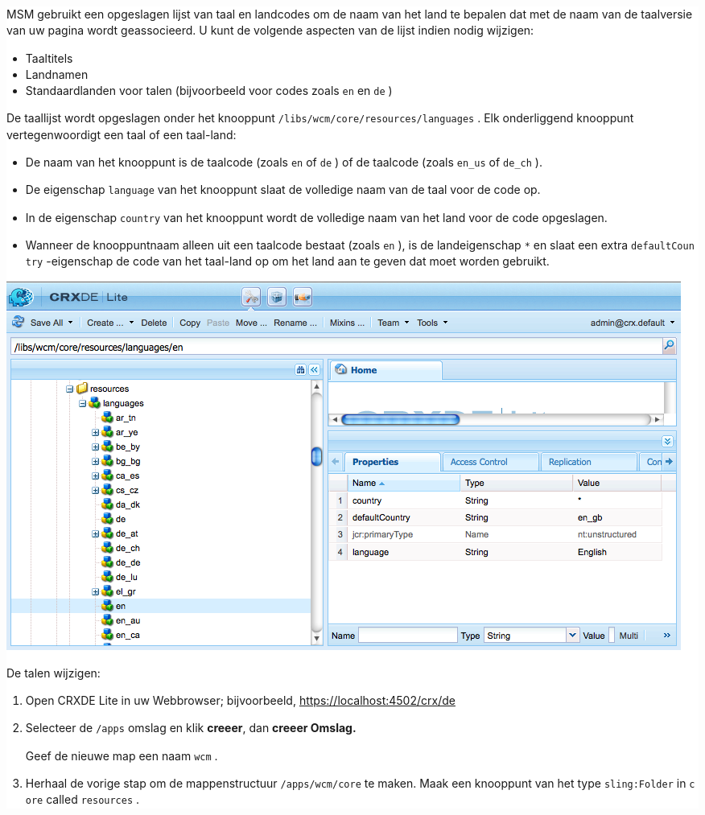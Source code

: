 MSM gebruikt een opgeslagen lijst van taal en landcodes om de naam van het land te bepalen dat met de naam van de taalversie van uw pagina wordt geassocieerd. U kunt de volgende aspecten van de lijst indien nodig wijzigen:

* Taaltitels
* Landnamen
* Standaardlanden voor talen (bijvoorbeeld voor codes zoals `en` en `de` )

De taallijst wordt opgeslagen onder het knooppunt `/libs/wcm/core/resources/languages` . Elk onderliggend knooppunt vertegenwoordigt een taal of een taal-land:

* De naam van het knooppunt is de taalcode (zoals `en` of `de` ) of de taalcode (zoals `en_us` of `de_ch` ).

* De eigenschap `language` van het knooppunt slaat de volledige naam van de taal voor de code op.
* In de eigenschap `country` van het knooppunt wordt de volledige naam van het land voor de code opgeslagen.
* Wanneer de knooppuntnaam alleen uit een taalcode bestaat (zoals `en` ), is de landeigenschap `*` en slaat een extra `defaultCountry` -eigenschap de code van het taal-land op om het land aan te geven dat moet worden gebruikt.

![ de definitie van de Taal ](assets/chlimage_1-76.png)

De talen wijzigen:

1. Open CRXDE Lite in uw Webbrowser; bijvoorbeeld, [ https://localhost:4502/crx/de ](https://localhost:4502/crx/de)
1. Selecteer de `/apps` omslag en klik **creeer**, dan **creeer Omslag.**

   Geef de nieuwe map een naam `wcm` .

1. Herhaal de vorige stap om de mappenstructuur `/apps/wcm/core` te maken. Maak een knooppunt van het type `sling:Folder` in `core` called `resources` . 
